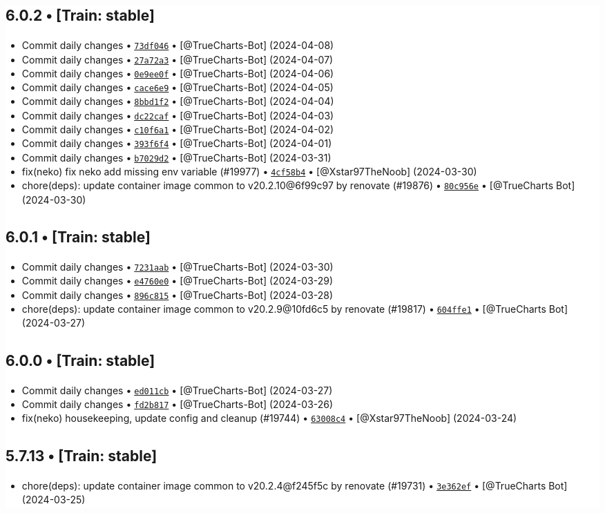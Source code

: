 ## 6.0.2 • [Train: stable]

- Commit daily changes • [`73df046`](https://github.com/truecharts/charts/commit/73df046d6c0bc6022c97b9d9a3b4223b7cac2b34) • [@TrueCharts-Bot] (2024-04-08)
- Commit daily changes • [`27a72a3`](https://github.com/truecharts/charts/commit/27a72a37887f67d399214f7a53b915899fc93942) • [@TrueCharts-Bot] (2024-04-07)
- Commit daily changes • [`0e9ee0f`](https://github.com/truecharts/charts/commit/0e9ee0ff737ca8c55bbc6a45c7cca981a2d71803) • [@TrueCharts-Bot] (2024-04-06)
- Commit daily changes • [`cace6e9`](https://github.com/truecharts/charts/commit/cace6e978b6ddbd241d881c44161e17189cb4ca5) • [@TrueCharts-Bot] (2024-04-05)
- Commit daily changes • [`8bbd1f2`](https://github.com/truecharts/charts/commit/8bbd1f2f67d248fec31fd094ded7c53fb6ce8b6f) • [@TrueCharts-Bot] (2024-04-04)
- Commit daily changes • [`dc22caf`](https://github.com/truecharts/charts/commit/dc22caffbaa36f8577172e5a3d9d731c19592e23) • [@TrueCharts-Bot] (2024-04-03)
- Commit daily changes • [`c10f6a1`](https://github.com/truecharts/charts/commit/c10f6a1c6f5c0ee8bf4ab771b0422f7566f9b15e) • [@TrueCharts-Bot] (2024-04-02)
- Commit daily changes • [`393f6f4`](https://github.com/truecharts/charts/commit/393f6f47c5c0f4fff51c5843239fa33804046f2b) • [@TrueCharts-Bot] (2024-04-01)
- Commit daily changes • [`b7029d2`](https://github.com/truecharts/charts/commit/b7029d2eaeb176cf55e995fd2e57b0f44fe661bd) • [@TrueCharts-Bot] (2024-03-31)
- fix(neko) fix neko add missing env variable (#19977) • [`4cf58b4`](https://github.com/truecharts/charts/commit/4cf58b48b16a348b723a14b0ec73a8e6ddb079bc) • [@Xstar97TheNoob] (2024-03-30)
- chore(deps): update container image common to v20.2.10@6f99c97 by renovate (#19876) • [`80c956e`](https://github.com/truecharts/charts/commit/80c956e5bfc574f179ba2bb0bcd9bda044fd1bce) • [@TrueCharts Bot] (2024-03-30)

## 6.0.1 • [Train: stable]

- Commit daily changes • [`7231aab`](https://github.com/truecharts/charts/commit/7231aaba3e884d249f594d44d15d8905cd4c7b28) • [@TrueCharts-Bot] (2024-03-30)
- Commit daily changes • [`e4760e0`](https://github.com/truecharts/charts/commit/e4760e0929cd3b36de8dc12fe768a5c5416df25d) • [@TrueCharts-Bot] (2024-03-29)
- Commit daily changes • [`896c815`](https://github.com/truecharts/charts/commit/896c8150daee1f445f8fd1216be81188c539db64) • [@TrueCharts-Bot] (2024-03-28)
- chore(deps): update container image common to v20.2.9@10fd6c5 by renovate (#19817) • [`604ffe1`](https://github.com/truecharts/charts/commit/604ffe1d5fb655bc1b4140413af6e6102dba73f0) • [@TrueCharts Bot] (2024-03-27)

## 6.0.0 • [Train: stable]

- Commit daily changes • [`ed011cb`](https://github.com/truecharts/charts/commit/ed011cbd8eb3690b9efee0ac0cea68b16dc74929) • [@TrueCharts-Bot] (2024-03-27)
- Commit daily changes • [`fd2b817`](https://github.com/truecharts/charts/commit/fd2b8171a40819fe513124813654de8069ef8a7c) • [@TrueCharts-Bot] (2024-03-26)
- fix(neko) housekeeping, update config and cleanup (#19744) • [`63008c4`](https://github.com/truecharts/charts/commit/63008c41f621c7a7895af3b71dcd4184270ef038) • [@Xstar97TheNoob] (2024-03-24)

## 5.7.13 • [Train: stable]

- chore(deps): update container image common to v20.2.4@f245f5c by renovate (#19731) • [`3e362ef`](https://github.com/truecharts/charts/commit/3e362efda831d306fba75fd39ea764f689da95d8) • [@TrueCharts Bot] (2024-03-25)
